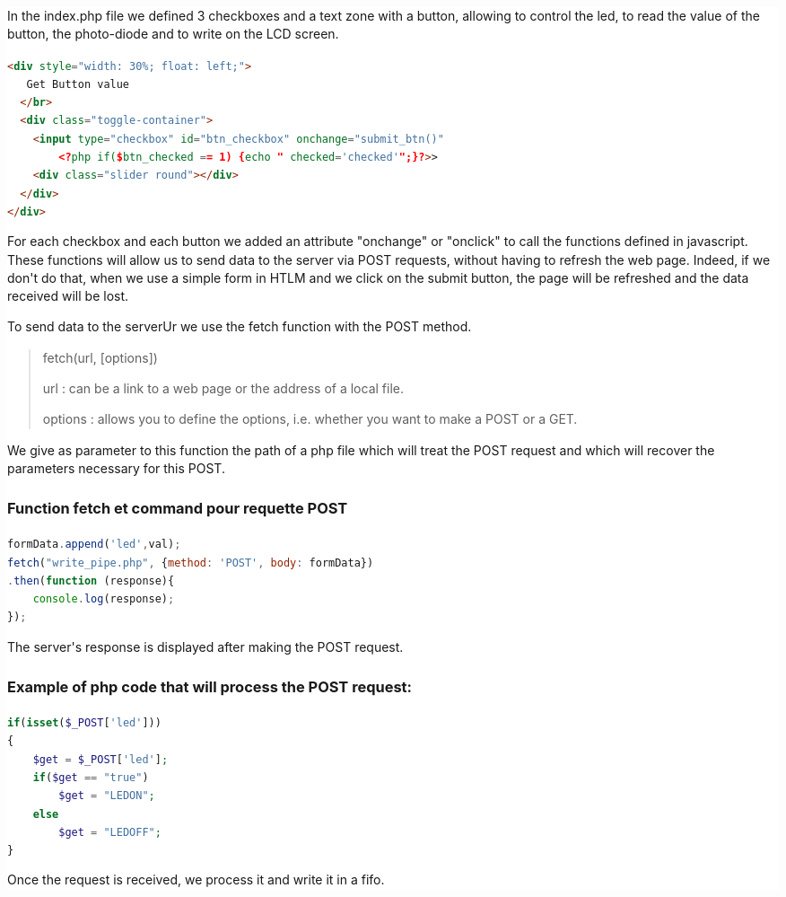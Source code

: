 In the index.php file we defined 3 checkboxes and a text zone with a button, allowing to control the led, to read the value of the button, the photo-diode and to write on the LCD screen.
```html
<div style="width: 30%; float: left;">
   Get Button value
  </br>
  <div class="toggle-container">
    <input type="checkbox" id="btn_checkbox" onchange="submit_btn()" 
        <?php if($btn_checked == 1) {echo " checked='checked'";}?>>
    <div class="slider round"></div>
  </div>
</div>
```
For each checkbox and each button we added an attribute "onchange" or "onclick" to call the functions defined in javascript. These functions will allow us to send data to the server via POST requests, without having to refresh the web page. Indeed, if we don't do that, when we use a simple form in HTLM and we click on the submit button, the page will be refreshed and the data received will be lost.


To send data to the serverUr we use the fetch function with the POST method.

> fetch(url, [options])
>
> url : can be a link to a web page or the address of a local file.
> 
> options : allows you to define the options, i.e. whether you want to make a POST or a GET.

We give as parameter to this function the path of a php file which will treat the POST request and which will recover the parameters necessary for this POST.

### Function fetch et command pour requette POST

```js
formData.append('led',val);
fetch("write_pipe.php", {method: 'POST', body: formData})
.then(function (response){
    console.log(response);
});
```
The server's response is displayed after making the POST request.

### Example of php code that will process the POST request:

```php
if(isset($_POST['led']))
{
    $get = $_POST['led'];
    if($get == "true")
        $get = "LEDON";
    else
        $get = "LEDOFF";
}
```
Once the request is received, we process it and write it in a fifo.
